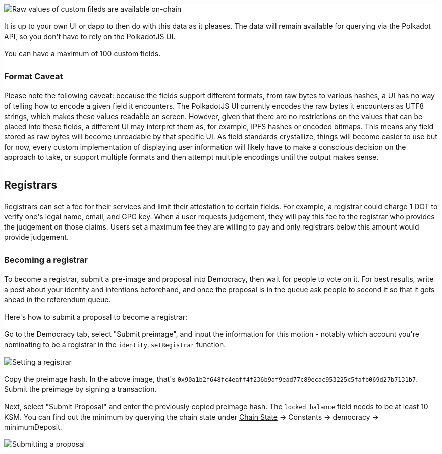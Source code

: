 ![Raw values of custom fileds are available on-chain](/img/identity/05.jpg)

It is up to your own UI or dapp to then do with this data as it pleases. The data will remain
available for querying via the Polkadot API, so you don't have to rely on the PolkadotJS UI.

You can have a maximum of 100 custom fields.

### Format Caveat

Please note the following caveat: because the fields support different formats, from raw bytes to
various hashes, a UI has no way of telling how to encode a given field it encounters. The PolkadotJS
UI currently encodes the raw bytes it encounters as UTF8 strings, which makes these values readable
on screen. However, given that there are no restrictions on the values that can be placed into these
fields, a different UI may interpret them as, for example, IPFS hashes or encoded bitmaps. This
means any field stored as raw bytes will become unreadable by that specific UI. As field standards
crystallize, things will become easier to use but for now, every custom implementation of displaying
user information will likely have to make a conscious decision on the approach to take, or support
multiple formats and then attempt multiple encodings until the output makes sense.

## Registrars

Registrars can set a fee for their services and limit their attestation to certain fields. For
example, a registrar could charge 1 DOT to verify one's legal name, email, and GPG key. When a user
requests judgement, they will pay this fee to the registrar who provides the judgement on those
claims. Users set a maximum fee they are willing to pay and only registrars below this amount would
provide judgement.

### Becoming a registrar

To become a registrar, submit a pre-image and proposal into Democracy, then wait for people to vote
on it. For best results, write a post about your identity and intentions beforehand, and once the
proposal is in the queue ask people to second it so that it gets ahead in the referendum queue.

Here's how to submit a proposal to become a registrar:

Go to the Democracy tab, select "Submit preimage", and input the information for this motion -
notably which account you're nominating to be a registrar in the `identity.setRegistrar` function.

![Setting a registrar](/img/identity/12.jpg)

Copy the preimage hash. In the above image, that's
`0x90a1b2f648fc4eaff4f236b9af9ead77c89ecac953225c5fafb069d27b7131b7`. Submit the preimage by signing
a transaction.

Next, select "Submit Proposal" and enter the previously copied preimage hash. The `locked balance`
field needs to be at least 10 KSM. You can find out the minimum by querying the chain state under
[Chain State](https://polkadot.js.org/apps/#/chainstate) -> Constants -> democracy ->
minimumDeposit.

![Submitting a proposal](/img/identity/13.jpg)
